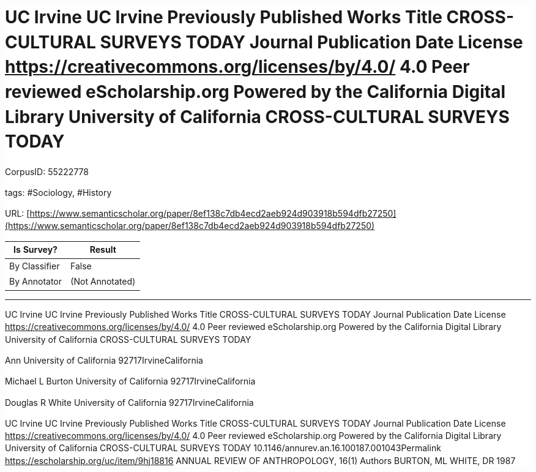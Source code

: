 # UC Irvine UC Irvine Previously Published Works Title CROSS-CULTURAL SURVEYS TODAY Journal Publication Date License https://creativecommons.org/licenses/by/4.0/ 4.0 Peer reviewed eScholarship.org Powered by the California Digital Library University of California CROSS-CULTURAL SURVEYS TODAY

CorpusID: 55222778
 
tags: #Sociology, #History

URL: [https://www.semanticscholar.org/paper/8ef138c7db4ecd2aeb924d903918b594dfb27250](https://www.semanticscholar.org/paper/8ef138c7db4ecd2aeb924d903918b594dfb27250)
 
| Is Survey?        | Result          |
| ----------------- | --------------- |
| By Classifier     | False |
| By Annotator      | (Not Annotated) |

---

UC Irvine UC Irvine Previously Published Works Title CROSS-CULTURAL SURVEYS TODAY Journal Publication Date License https://creativecommons.org/licenses/by/4.0/ 4.0 Peer reviewed eScholarship.org Powered by the California Digital Library University of California CROSS-CULTURAL SURVEYS TODAY


Ann 
University of California
92717IrvineCalifornia

Michael L Burton 
University of California
92717IrvineCalifornia

Douglas R White 
University of California
92717IrvineCalifornia

UC Irvine UC Irvine Previously Published Works Title CROSS-CULTURAL SURVEYS TODAY Journal Publication Date License https://creativecommons.org/licenses/by/4.0/ 4.0 Peer reviewed eScholarship.org Powered by the California Digital Library University of California CROSS-CULTURAL SURVEYS TODAY
10.1146/annurev.an.16.100187.001043Permalink https://escholarship.org/uc/item/9hj18816 ANNUAL REVIEW OF ANTHROPOLOGY, 16(1) Authors BURTON, ML WHITE, DR 1987